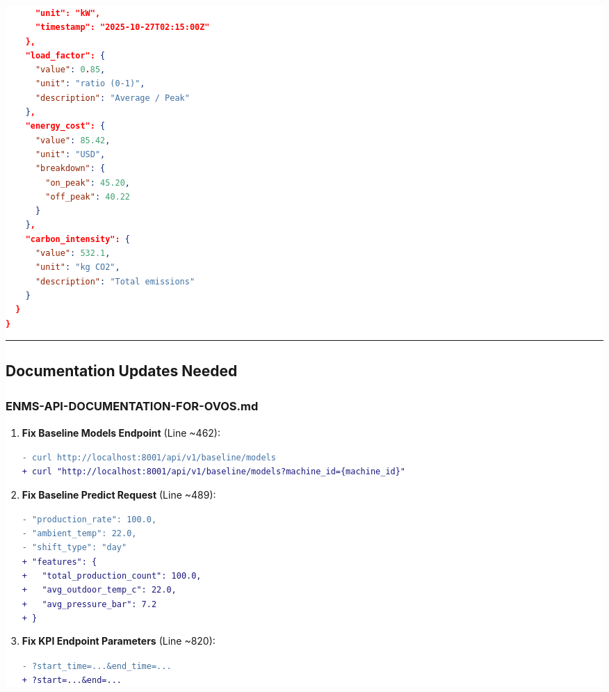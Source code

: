 ```json
      "unit": "kW",
      "timestamp": "2025-10-27T02:15:00Z"
    },
    "load_factor": {
      "value": 0.85,
      "unit": "ratio (0-1)",
      "description": "Average / Peak"
    },
    "energy_cost": {
      "value": 85.42,
      "unit": "USD",
      "breakdown": {
        "on_peak": 45.20,
        "off_peak": 40.22
      }
    },
    "carbon_intensity": {
      "value": 532.1,
      "unit": "kg CO2",
      "description": "Total emissions"
    }
  }
}
```

---

## Documentation Updates Needed

### ENMS-API-DOCUMENTATION-FOR-OVOS.md

1. **Fix Baseline Models Endpoint** (Line ~462):
   ```diff
   - curl http://localhost:8001/api/v1/baseline/models
   + curl "http://localhost:8001/api/v1/baseline/models?machine_id={machine_id}"
   ```

2. **Fix Baseline Predict Request** (Line ~489):
   ```diff
   - "production_rate": 100.0,
   - "ambient_temp": 22.0,
   - "shift_type": "day"
   + "features": {
   +   "total_production_count": 100.0,
   +   "avg_outdoor_temp_c": 22.0,
   +   "avg_pressure_bar": 7.2
   + }
   ```

3. **Fix KPI Endpoint Parameters** (Line ~820):
   ```diff
   - ?start_time=...&end_time=...
   + ?start=...&end=...
   ```
